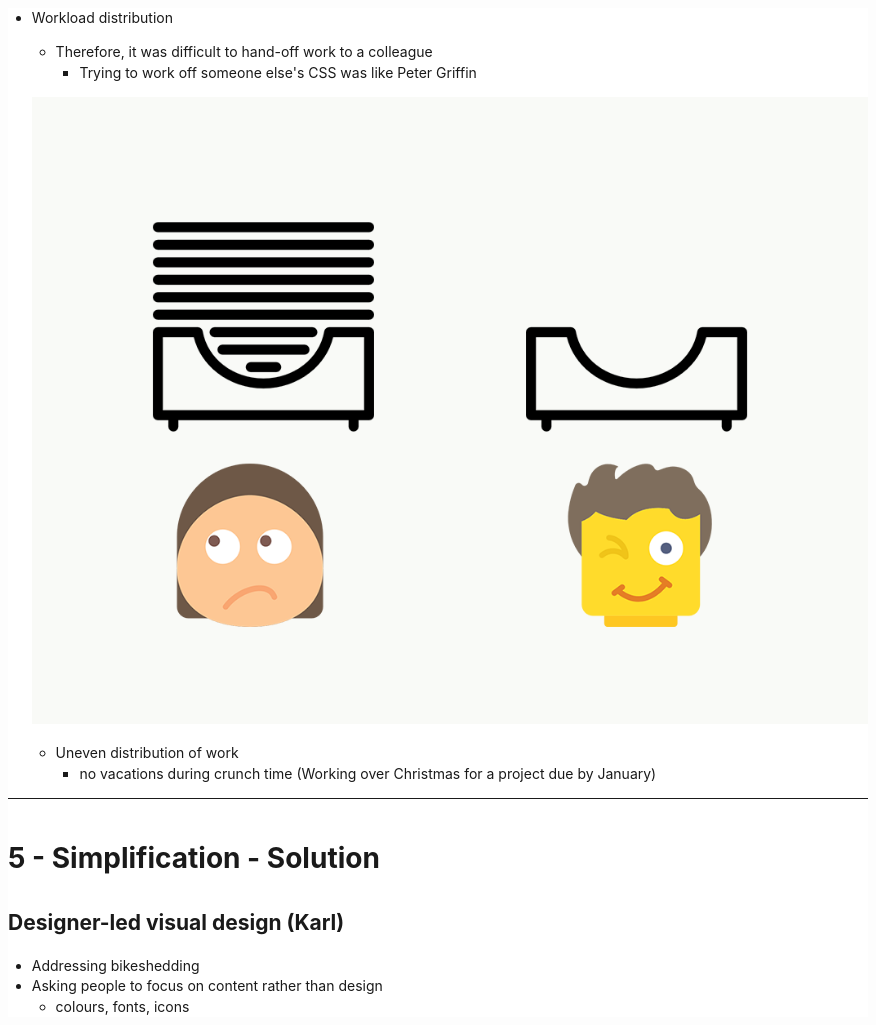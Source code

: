 * Workload distribution
	* Therefore, it was difficult to hand-off work to a colleague
		* Trying to work off someone else's CSS was like Peter Griffin

	![uneven distribution of workloads, before/after graph](assets/uneven-workloads.png)

	* Uneven distribution of work
		* no vacations during crunch time (Working over Christmas for a project due by January)



---



# 5 - Simplification - Solution

## Designer-led visual design (Karl)

* Addressing bikeshedding 
* Asking people to focus on content rather than design
	* colours, fonts, icons
